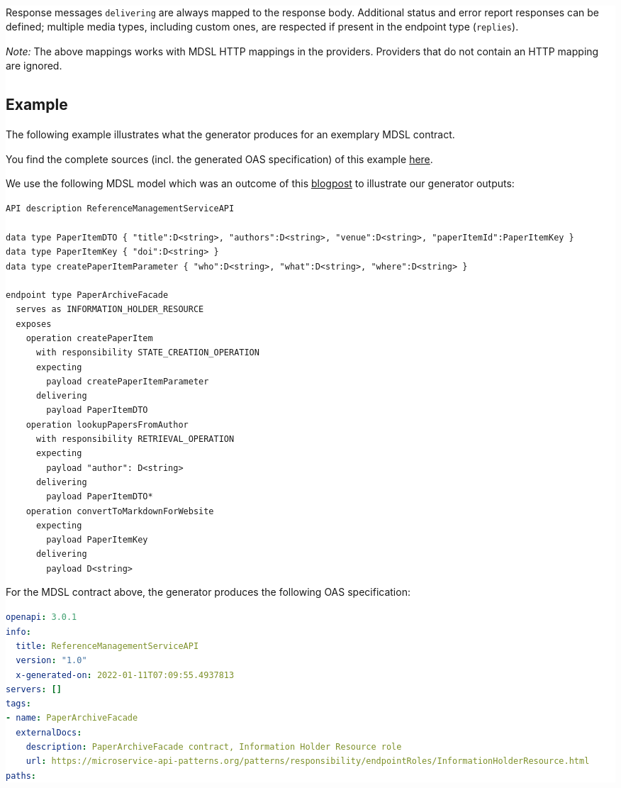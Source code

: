 




Response messages `delivering` are always mapped to the response body. Additional status and error report responses can be defined; multiple media types, including custom ones, are respected if present in the endpoint type (`replies`).

_Note:_ The above mappings works with MDSL HTTP mappings in the providers. Providers that do not contain an HTTP mapping are ignored.



## Example
The following example illustrates what the generator produces for an exemplary MDSL contract.

You find the complete sources (incl. the generated OAS specification) of this example [here](https://github.com/Microservice-API-Patterns/MDSL-Specification/tree/master/examples/open-api-example).

We use the following MDSL model which was an outcome of this [blogpost](https://ozimmer.ch/practices/2020/06/10/ICWEKeynoteAndDemo.html) to illustrate our generator outputs:

```
API description ReferenceManagementServiceAPI

data type PaperItemDTO { "title":D<string>, "authors":D<string>, "venue":D<string>, "paperItemId":PaperItemKey }
data type PaperItemKey { "doi":D<string> }
data type createPaperItemParameter { "who":D<string>, "what":D<string>, "where":D<string> }

endpoint type PaperArchiveFacade
  serves as INFORMATION_HOLDER_RESOURCE
  exposes
    operation createPaperItem
      with responsibility STATE_CREATION_OPERATION
      expecting
        payload createPaperItemParameter
      delivering
        payload PaperItemDTO
    operation lookupPapersFromAuthor
      with responsibility RETRIEVAL_OPERATION
      expecting
        payload "author": D<string>
      delivering
        payload PaperItemDTO*
    operation convertToMarkdownForWebsite
      expecting
        payload PaperItemKey
      delivering
        payload D<string>
```

For the MDSL contract above, the generator produces the following OAS specification:

```yaml
openapi: 3.0.1
info:
  title: ReferenceManagementServiceAPI
  version: "1.0"
  x-generated-on: 2022-01-11T07:09:55.4937813
servers: []
tags:
- name: PaperArchiveFacade
  externalDocs:
    description: PaperArchiveFacade contract, Information Holder Resource role
    url: https://microservice-api-patterns.org/patterns/responsibility/endpointRoles/InformationHolderResource.html
paths:
```